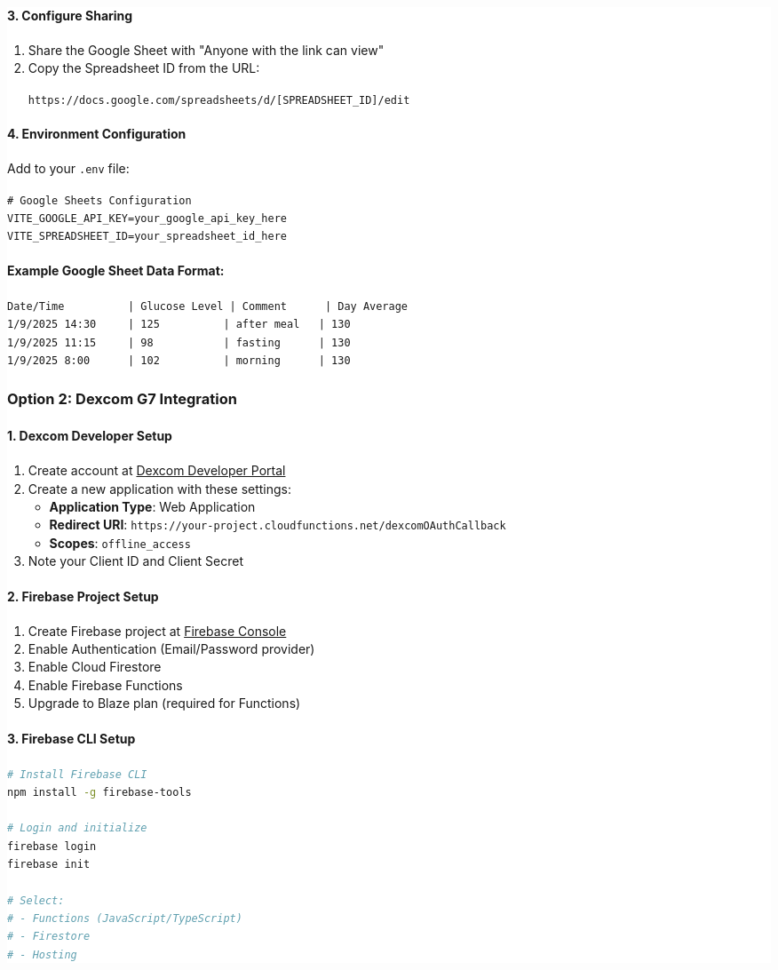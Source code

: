 #### 3. Configure Sharing
1. Share the Google Sheet with "Anyone with the link can view"
2. Copy the Spreadsheet ID from the URL:
   ```
   https://docs.google.com/spreadsheets/d/[SPREADSHEET_ID]/edit
   ```

#### 4. Environment Configuration
Add to your `.env` file:
```env
# Google Sheets Configuration
VITE_GOOGLE_API_KEY=your_google_api_key_here
VITE_SPREADSHEET_ID=your_spreadsheet_id_here
```

#### Example Google Sheet Data Format:
```
Date/Time          | Glucose Level | Comment      | Day Average
1/9/2025 14:30     | 125          | after meal   | 130
1/9/2025 11:15     | 98           | fasting      | 130
1/9/2025 8:00      | 102          | morning      | 130
```

### Option 2: Dexcom G7 Integration

#### 1. Dexcom Developer Setup
1. Create account at [Dexcom Developer Portal](https://developer.dexcom.com/)
2. Create a new application with these settings:
   - **Application Type**: Web Application
   - **Redirect URI**: `https://your-project.cloudfunctions.net/dexcomOAuthCallback`
   - **Scopes**: `offline_access`
3. Note your Client ID and Client Secret

#### 2. Firebase Project Setup
1. Create Firebase project at [Firebase Console](https://console.firebase.com/)
2. Enable Authentication (Email/Password provider)
3. Enable Cloud Firestore
4. Enable Firebase Functions
5. Upgrade to Blaze plan (required for Functions)

#### 3. Firebase CLI Setup
```bash
# Install Firebase CLI
npm install -g firebase-tools

# Login and initialize
firebase login
firebase init

# Select:
# - Functions (JavaScript/TypeScript)
# - Firestore
# - Hosting
```

